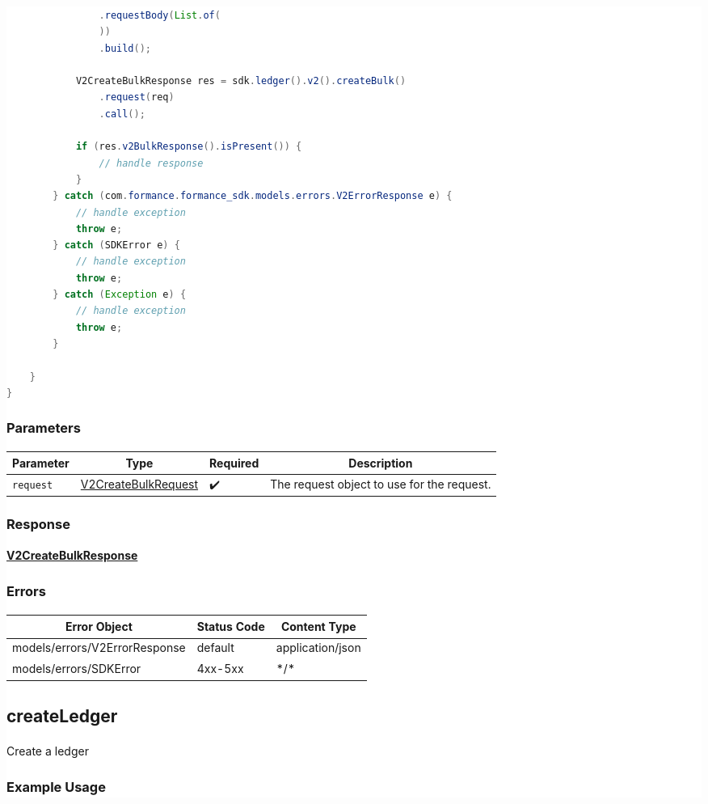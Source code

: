 ```java
                .requestBody(List.of(
                ))
                .build();

            V2CreateBulkResponse res = sdk.ledger().v2().createBulk()
                .request(req)
                .call();

            if (res.v2BulkResponse().isPresent()) {
                // handle response
            }
        } catch (com.formance.formance_sdk.models.errors.V2ErrorResponse e) {
            // handle exception
            throw e;
        } catch (SDKError e) {
            // handle exception
            throw e;
        } catch (Exception e) {
            // handle exception
            throw e;
        }

    }
}
```

### Parameters

| Parameter                                                             | Type                                                                  | Required                                                              | Description                                                           |
| --------------------------------------------------------------------- | --------------------------------------------------------------------- | --------------------------------------------------------------------- | --------------------------------------------------------------------- |
| `request`                                                             | [V2CreateBulkRequest](../../models/operations/V2CreateBulkRequest.md) | :heavy_check_mark:                                                    | The request object to use for the request.                            |

### Response

**[V2CreateBulkResponse](../../models/operations/V2CreateBulkResponse.md)**

### Errors

| Error Object                  | Status Code                   | Content Type                  |
| ----------------------------- | ----------------------------- | ----------------------------- |
| models/errors/V2ErrorResponse | default                       | application/json              |
| models/errors/SDKError        | 4xx-5xx                       | \*\/*                         |


## createLedger

Create a ledger

### Example Usage
